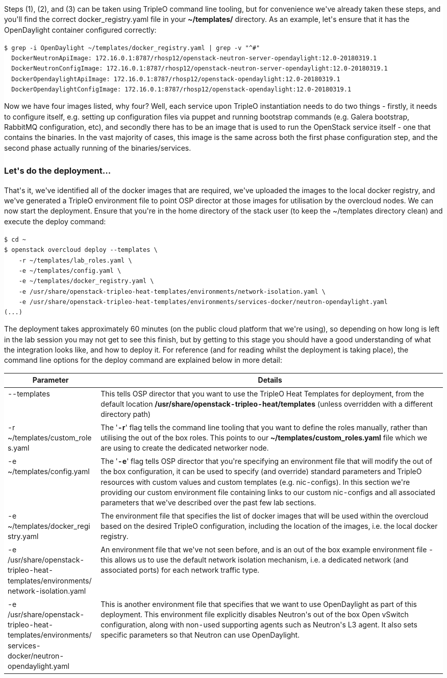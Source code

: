 Steps (1), (2), and (3) can be taken using TripleO command line tooling, but for convenience we've already taken these steps, and you'll find the correct docker_registry.yaml file in your **~/templates/** directory. As an example, let's ensure that it has the OpenDaylight container configured correctly:

	$ grep -i OpenDaylight ~/templates/docker_registry.yaml | grep -v "^#"
	  DockerNeutronApiImage: 172.16.0.1:8787/rhosp12/openstack-neutron-server-opendaylight:12.0-20180319.1
	  DockerNeutronConfigImage: 172.16.0.1:8787/rhosp12/openstack-neutron-server-opendaylight:12.0-20180319.1
	  DockerOpendaylightApiImage: 172.16.0.1:8787/rhosp12/openstack-opendaylight:12.0-20180319.1
	  DockerOpendaylightConfigImage: 172.16.0.1:8787/rhosp12/openstack-opendaylight:12.0-20180319.1
	
Now we have four images listed, why four? Well, each service upon TripleO instantiation needs to do two things - firstly, it needs to configure itself, e.g. setting up configuration files via puppet and running bootstrap commands (e.g. Galera bootstrap, RabbitMQ configuration, etc), and secondly there has to be an image that is used to run the OpenStack service itself - one that contains the binaries. In the vast majority of cases, this image is the same across both the first phase configuration step, and the second phase actually running of the binaries/services.

### Let's do the deployment...

That's it, we've identified all of the docker images that are required, we've uploaded the images to the local docker registry, and we've generated a TripleO environment file to point OSP director at those images for utilisation by the overcloud nodes. We can now start the deployment. Ensure that you're in the home directory of the stack user (to keep the ~/templates directory clean) and execute the deploy command:

	$ cd ~
	$ openstack overcloud deploy --templates \
		-r ~/templates/lab_roles.yaml \
		-e ~/templates/config.yaml \
		-e ~/templates/docker_registry.yaml \
		-e /usr/share/openstack-tripleo-heat-templates/environments/network-isolation.yaml \
		-e /usr/share/openstack-tripleo-heat-templates/environments/services-docker/neutron-opendaylight.yaml
	(...)

The deployment takes approximately 60 minutes (on the public cloud platform that we're using), so depending on how long is left in the lab session you may not get to see this finish, but by getting to this stage you should have a good understanding of what the integration looks like, and how to deploy it. For reference (and for reading whilst the deployment is taking place), the command line options for the deploy command are explained below in more detail:

| Parameter  | Details  |
|---|---|
| --templates |  This tells OSP director that you want to use the TripleO Heat Templates for deployment, from the default location **/usr/share/openstack-tripleo-heat/templates** (unless overridden with a different directory path) |
| -r ~/templates/custom_roles.yaml  | The '**-r**' flag tells the command line tooling that you want to define the roles manually, rather than utilising the out of the box roles. This points to our **~/templates/custom_roles.yaml** file which we are using to create the dedicated networker node. |
| -e ~/templates/config.yaml  | The '**-e**' flag tells OSP director that you're specifying an environment file that will modify the out of the box configuration, it can be used to specify (and override) standard parameters and TripleO resources with custom values and custom templates (e.g. nic-configs). In this section we're providing our custom environment file containing links to our custom nic-configs and all associated parameters that we've described over the past few lab sections. |
| -e ~/templates/docker_registry.yaml  | The environment file that specifies the list of docker images that will be used within the overcloud based on the desired TripleO configuration, including the location of the images, i.e. the local docker registry. |
| -e /usr/share/openstack-tripleo-heat-templates/environments/network-isolation.yaml  | An environment file that we've not seen before, and is an out of the box example environment file - this allows us to use the default network isolation mechanism, i.e. a dedicated network (and associated ports) for each network traffic type. |
| -e /usr/share/openstack-tripleo-heat-templates/environments/services-docker/neutron-opendaylight.yaml  | This is another environment file that specifies that we want to use OpenDaylight as part of this deployment. This environment file explicitly disables Neutron's out of the box Open vSwitch configuration, along with non-used supporting agents such as Neutron's L3 agent. It also sets specific parameters so that Neutron can use OpenDaylight.  |
 